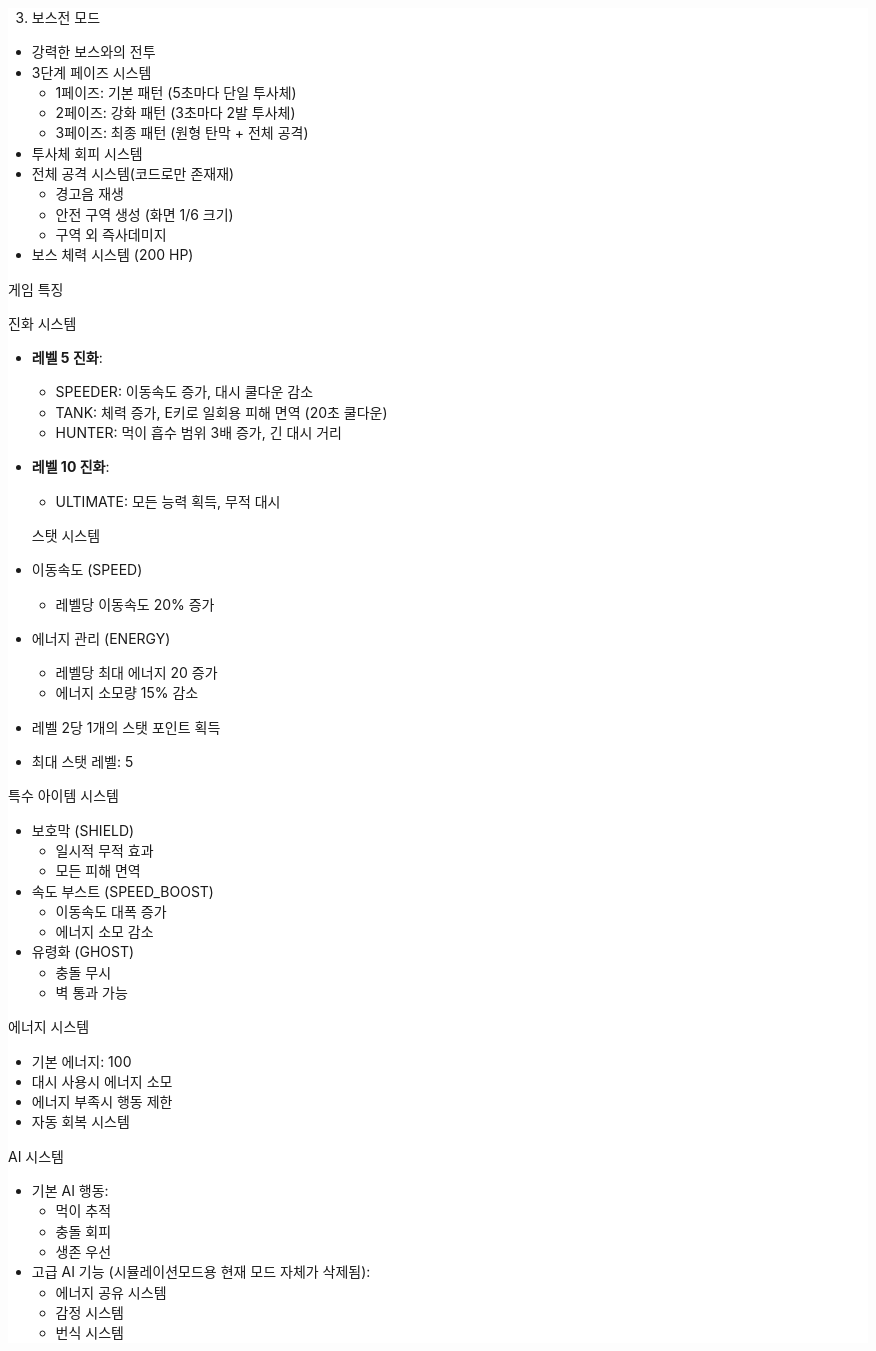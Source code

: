 3. 보스전 모드
- 강력한 보스와의 전투
- 3단계 페이즈 시스템
  - 1페이즈: 기본 패턴 (5초마다 단일 투사체)
  - 2페이즈: 강화 패턴 (3초마다 2발 투사체)
  - 3페이즈: 최종 패턴 (원형 탄막 + 전체 공격)
- 투사체 회피 시스템
- 전체 공격 시스템(코드로만 존재재)
  - 경고음 재생
  - 안전 구역 생성 (화면 1/6 크기)
  - 구역 외 즉사데미지
- 보스 체력 시스템 (200 HP)

게임 특징

진화 시스템
- **레벨 5 진화**:
  - SPEEDER: 이동속도 증가, 대시 쿨다운 감소
  - TANK: 체력 증가, E키로 일회용 피해 면역 (20초 쿨다운)
  - HUNTER: 먹이 흡수 범위 3배 증가, 긴 대시 거리
- **레벨 10 진화**:
  - ULTIMATE: 모든 능력 획득, 무적 대시
  
  스탯 시스템
- 이동속도 (SPEED)
  - 레벨당 이동속도 20% 증가
- 에너지 관리 (ENERGY)
  - 레벨당 최대 에너지 20 증가
  - 에너지 소모량 15% 감소
- 레벨 2당 1개의 스탯 포인트 획득
- 최대 스탯 레벨: 5

특수 아이템 시스템
- 보호막 (SHIELD)
  - 일시적 무적 효과
  - 모든 피해 면역
- 속도 부스트 (SPEED_BOOST)
  - 이동속도 대폭 증가
  - 에너지 소모 감소
- 유령화 (GHOST)
  - 충돌 무시
  - 벽 통과 가능

에너지 시스템
- 기본 에너지: 100
- 대시 사용시 에너지 소모
- 에너지 부족시 행동 제한
- 자동 회복 시스템

AI 시스템
- 기본 AI 행동:
  - 먹이 추적
  - 충돌 회피
  - 생존 우선
- 고급 AI 기능 (시뮬레이션모드용 현재 모드 자체가 삭제됨):
  - 에너지 공유 시스템
  - 감정 시스템
  - 번식 시스템
